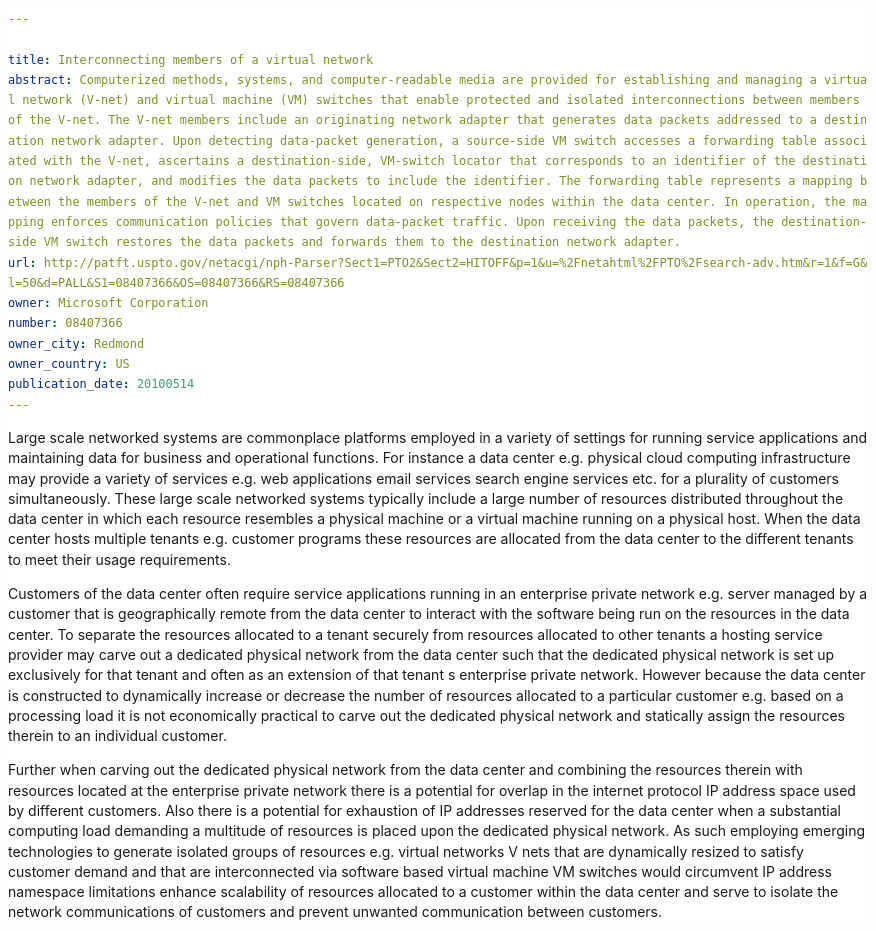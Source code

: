 ```yaml
---

title: Interconnecting members of a virtual network
abstract: Computerized methods, systems, and computer-readable media are provided for establishing and managing a virtual network (V-net) and virtual machine (VM) switches that enable protected and isolated interconnections between members of the V-net. The V-net members include an originating network adapter that generates data packets addressed to a destination network adapter. Upon detecting data-packet generation, a source-side VM switch accesses a forwarding table associated with the V-net, ascertains a destination-side, VM-switch locator that corresponds to an identifier of the destination network adapter, and modifies the data packets to include the identifier. The forwarding table represents a mapping between the members of the V-net and VM switches located on respective nodes within the data center. In operation, the mapping enforces communication policies that govern data-packet traffic. Upon receiving the data packets, the destination-side VM switch restores the data packets and forwards them to the destination network adapter.
url: http://patft.uspto.gov/netacgi/nph-Parser?Sect1=PTO2&Sect2=HITOFF&p=1&u=%2Fnetahtml%2FPTO%2Fsearch-adv.htm&r=1&f=G&l=50&d=PALL&S1=08407366&OS=08407366&RS=08407366
owner: Microsoft Corporation
number: 08407366
owner_city: Redmond
owner_country: US
publication_date: 20100514
---
```

Large scale networked systems are commonplace platforms employed in a variety of settings for running service applications and maintaining data for business and operational functions. For instance a data center e.g. physical cloud computing infrastructure may provide a variety of services e.g. web applications email services search engine services etc. for a plurality of customers simultaneously. These large scale networked systems typically include a large number of resources distributed throughout the data center in which each resource resembles a physical machine or a virtual machine running on a physical host. When the data center hosts multiple tenants e.g. customer programs these resources are allocated from the data center to the different tenants to meet their usage requirements.

Customers of the data center often require service applications running in an enterprise private network e.g. server managed by a customer that is geographically remote from the data center to interact with the software being run on the resources in the data center. To separate the resources allocated to a tenant securely from resources allocated to other tenants a hosting service provider may carve out a dedicated physical network from the data center such that the dedicated physical network is set up exclusively for that tenant and often as an extension of that tenant s enterprise private network. However because the data center is constructed to dynamically increase or decrease the number of resources allocated to a particular customer e.g. based on a processing load it is not economically practical to carve out the dedicated physical network and statically assign the resources therein to an individual customer.

Further when carving out the dedicated physical network from the data center and combining the resources therein with resources located at the enterprise private network there is a potential for overlap in the internet protocol IP address space used by different customers. Also there is a potential for exhaustion of IP addresses reserved for the data center when a substantial computing load demanding a multitude of resources is placed upon the dedicated physical network. As such employing emerging technologies to generate isolated groups of resources e.g. virtual networks V nets that are dynamically resized to satisfy customer demand and that are interconnected via software based virtual machine VM switches would circumvent IP address namespace limitations enhance scalability of resources allocated to a customer within the data center and serve to isolate the network communications of customers and prevent unwanted communication between customers.
